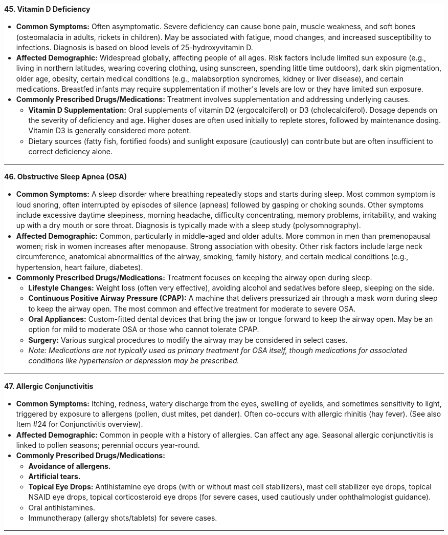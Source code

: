 
**45. Vitamin D Deficiency**

*   **Common Symptoms:** Often asymptomatic. Severe deficiency can cause bone pain, muscle weakness, and soft bones (osteomalacia in adults, rickets in children). May be associated with fatigue, mood changes, and increased susceptibility to infections. Diagnosis is based on blood levels of 25-hydroxyvitamin D.
*   **Affected Demographic:** Widespread globally, affecting people of all ages. Risk factors include limited sun exposure (e.g., living in northern latitudes, wearing covering clothing, using sunscreen, spending little time outdoors), dark skin pigmentation, older age, obesity, certain medical conditions (e.g., malabsorption syndromes, kidney or liver disease), and certain medications. Breastfed infants may require supplementation if mother's levels are low or they have limited sun exposure.
*   **Commonly Prescribed Drugs/Medications:** Treatment involves supplementation and addressing underlying causes.
    *   **Vitamin D Supplementation:** Oral supplements of vitamin D2 (ergocalciferol) or D3 (cholecalciferol). Dosage depends on the severity of deficiency and age. Higher doses are often used initially to replete stores, followed by maintenance dosing. Vitamin D3 is generally considered more potent.
    *   Dietary sources (fatty fish, fortified foods) and sunlight exposure (cautiously) can contribute but are often insufficient to correct deficiency alone.

---

**46. Obstructive Sleep Apnea (OSA)**

*   **Common Symptoms:** A sleep disorder where breathing repeatedly stops and starts during sleep. Most common symptom is loud snoring, often interrupted by episodes of silence (apneas) followed by gasping or choking sounds. Other symptoms include excessive daytime sleepiness, morning headache, difficulty concentrating, memory problems, irritability, and waking up with a dry mouth or sore throat. Diagnosis is typically made with a sleep study (polysomnography).
*   **Affected Demographic:** Common, particularly in middle-aged and older adults. More common in men than premenopausal women; risk in women increases after menopause. Strong association with obesity. Other risk factors include large neck circumference, anatomical abnormalities of the airway, smoking, family history, and certain medical conditions (e.g., hypertension, heart failure, diabetes).
*   **Commonly Prescribed Drugs/Medications:** Treatment focuses on keeping the airway open during sleep.
    *   **Lifestyle Changes:** Weight loss (often very effective), avoiding alcohol and sedatives before sleep, sleeping on the side.
    *   **Continuous Positive Airway Pressure (CPAP):** A machine that delivers pressurized air through a mask worn during sleep to keep the airway open. The most common and effective treatment for moderate to severe OSA.
    *   **Oral Appliances:** Custom-fitted dental devices that bring the jaw or tongue forward to keep the airway open. May be an option for mild to moderate OSA or those who cannot tolerate CPAP.
    *   **Surgery:** Various surgical procedures to modify the airway may be considered in select cases.
    *   *Note: Medications are not typically used as primary treatment for OSA itself, though medications for associated conditions like hypertension or depression may be prescribed.*

---

**47. Allergic Conjunctivitis**

*   **Common Symptoms:** Itching, redness, watery discharge from the eyes, swelling of eyelids, and sometimes sensitivity to light, triggered by exposure to allergens (pollen, dust mites, pet dander). Often co-occurs with allergic rhinitis (hay fever). (See also Item #24 for Conjunctivitis overview).
*   **Affected Demographic:** Common in people with a history of allergies. Can affect any age. Seasonal allergic conjunctivitis is linked to pollen seasons; perennial occurs year-round.
*   **Commonly Prescribed Drugs/Medications:**
    *   **Avoidance of allergens.**
    *   **Artificial tears.**
    *   **Topical Eye Drops:** Antihistamine eye drops (with or without mast cell stabilizers), mast cell stabilizer eye drops, topical NSAID eye drops, topical corticosteroid eye drops (for severe cases, used cautiously under ophthalmologist guidance).
    *   Oral antihistamines.
    *   Immunotherapy (allergy shots/tablets) for severe cases.

---